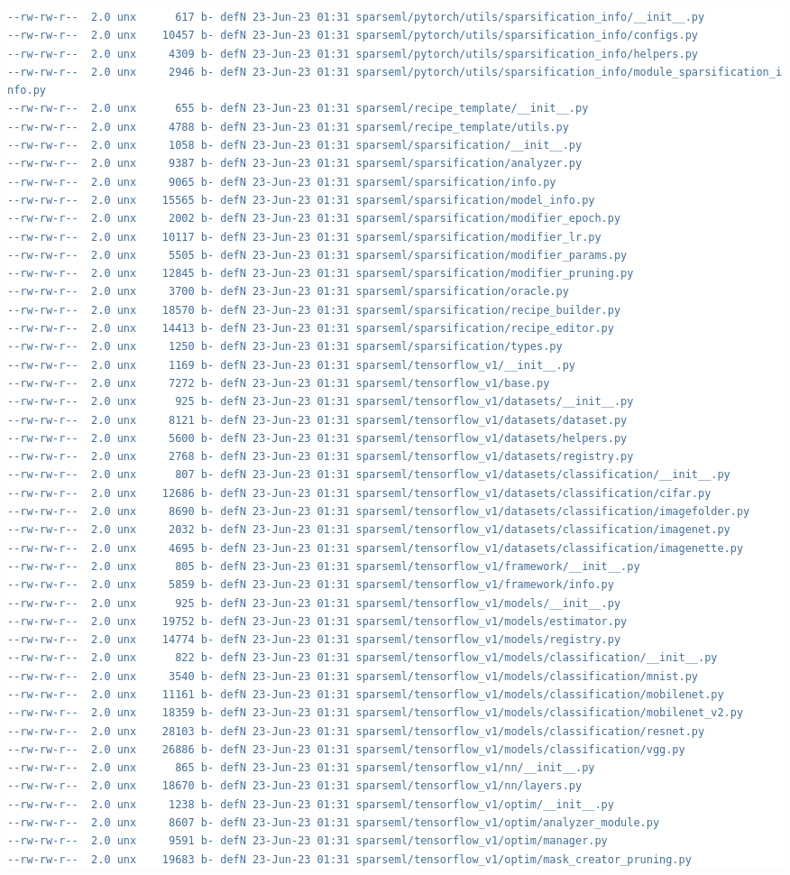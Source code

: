 ```diff
--rw-rw-r--  2.0 unx      617 b- defN 23-Jun-23 01:31 sparseml/pytorch/utils/sparsification_info/__init__.py
--rw-rw-r--  2.0 unx    10457 b- defN 23-Jun-23 01:31 sparseml/pytorch/utils/sparsification_info/configs.py
--rw-rw-r--  2.0 unx     4309 b- defN 23-Jun-23 01:31 sparseml/pytorch/utils/sparsification_info/helpers.py
--rw-rw-r--  2.0 unx     2946 b- defN 23-Jun-23 01:31 sparseml/pytorch/utils/sparsification_info/module_sparsification_info.py
--rw-rw-r--  2.0 unx      655 b- defN 23-Jun-23 01:31 sparseml/recipe_template/__init__.py
--rw-rw-r--  2.0 unx     4788 b- defN 23-Jun-23 01:31 sparseml/recipe_template/utils.py
--rw-rw-r--  2.0 unx     1058 b- defN 23-Jun-23 01:31 sparseml/sparsification/__init__.py
--rw-rw-r--  2.0 unx     9387 b- defN 23-Jun-23 01:31 sparseml/sparsification/analyzer.py
--rw-rw-r--  2.0 unx     9065 b- defN 23-Jun-23 01:31 sparseml/sparsification/info.py
--rw-rw-r--  2.0 unx    15565 b- defN 23-Jun-23 01:31 sparseml/sparsification/model_info.py
--rw-rw-r--  2.0 unx     2002 b- defN 23-Jun-23 01:31 sparseml/sparsification/modifier_epoch.py
--rw-rw-r--  2.0 unx    10117 b- defN 23-Jun-23 01:31 sparseml/sparsification/modifier_lr.py
--rw-rw-r--  2.0 unx     5505 b- defN 23-Jun-23 01:31 sparseml/sparsification/modifier_params.py
--rw-rw-r--  2.0 unx    12845 b- defN 23-Jun-23 01:31 sparseml/sparsification/modifier_pruning.py
--rw-rw-r--  2.0 unx     3700 b- defN 23-Jun-23 01:31 sparseml/sparsification/oracle.py
--rw-rw-r--  2.0 unx    18570 b- defN 23-Jun-23 01:31 sparseml/sparsification/recipe_builder.py
--rw-rw-r--  2.0 unx    14413 b- defN 23-Jun-23 01:31 sparseml/sparsification/recipe_editor.py
--rw-rw-r--  2.0 unx     1250 b- defN 23-Jun-23 01:31 sparseml/sparsification/types.py
--rw-rw-r--  2.0 unx     1169 b- defN 23-Jun-23 01:31 sparseml/tensorflow_v1/__init__.py
--rw-rw-r--  2.0 unx     7272 b- defN 23-Jun-23 01:31 sparseml/tensorflow_v1/base.py
--rw-rw-r--  2.0 unx      925 b- defN 23-Jun-23 01:31 sparseml/tensorflow_v1/datasets/__init__.py
--rw-rw-r--  2.0 unx     8121 b- defN 23-Jun-23 01:31 sparseml/tensorflow_v1/datasets/dataset.py
--rw-rw-r--  2.0 unx     5600 b- defN 23-Jun-23 01:31 sparseml/tensorflow_v1/datasets/helpers.py
--rw-rw-r--  2.0 unx     2768 b- defN 23-Jun-23 01:31 sparseml/tensorflow_v1/datasets/registry.py
--rw-rw-r--  2.0 unx      807 b- defN 23-Jun-23 01:31 sparseml/tensorflow_v1/datasets/classification/__init__.py
--rw-rw-r--  2.0 unx    12686 b- defN 23-Jun-23 01:31 sparseml/tensorflow_v1/datasets/classification/cifar.py
--rw-rw-r--  2.0 unx     8690 b- defN 23-Jun-23 01:31 sparseml/tensorflow_v1/datasets/classification/imagefolder.py
--rw-rw-r--  2.0 unx     2032 b- defN 23-Jun-23 01:31 sparseml/tensorflow_v1/datasets/classification/imagenet.py
--rw-rw-r--  2.0 unx     4695 b- defN 23-Jun-23 01:31 sparseml/tensorflow_v1/datasets/classification/imagenette.py
--rw-rw-r--  2.0 unx      805 b- defN 23-Jun-23 01:31 sparseml/tensorflow_v1/framework/__init__.py
--rw-rw-r--  2.0 unx     5859 b- defN 23-Jun-23 01:31 sparseml/tensorflow_v1/framework/info.py
--rw-rw-r--  2.0 unx      925 b- defN 23-Jun-23 01:31 sparseml/tensorflow_v1/models/__init__.py
--rw-rw-r--  2.0 unx    19752 b- defN 23-Jun-23 01:31 sparseml/tensorflow_v1/models/estimator.py
--rw-rw-r--  2.0 unx    14774 b- defN 23-Jun-23 01:31 sparseml/tensorflow_v1/models/registry.py
--rw-rw-r--  2.0 unx      822 b- defN 23-Jun-23 01:31 sparseml/tensorflow_v1/models/classification/__init__.py
--rw-rw-r--  2.0 unx     3540 b- defN 23-Jun-23 01:31 sparseml/tensorflow_v1/models/classification/mnist.py
--rw-rw-r--  2.0 unx    11161 b- defN 23-Jun-23 01:31 sparseml/tensorflow_v1/models/classification/mobilenet.py
--rw-rw-r--  2.0 unx    18359 b- defN 23-Jun-23 01:31 sparseml/tensorflow_v1/models/classification/mobilenet_v2.py
--rw-rw-r--  2.0 unx    28103 b- defN 23-Jun-23 01:31 sparseml/tensorflow_v1/models/classification/resnet.py
--rw-rw-r--  2.0 unx    26886 b- defN 23-Jun-23 01:31 sparseml/tensorflow_v1/models/classification/vgg.py
--rw-rw-r--  2.0 unx      865 b- defN 23-Jun-23 01:31 sparseml/tensorflow_v1/nn/__init__.py
--rw-rw-r--  2.0 unx    18670 b- defN 23-Jun-23 01:31 sparseml/tensorflow_v1/nn/layers.py
--rw-rw-r--  2.0 unx     1238 b- defN 23-Jun-23 01:31 sparseml/tensorflow_v1/optim/__init__.py
--rw-rw-r--  2.0 unx     8607 b- defN 23-Jun-23 01:31 sparseml/tensorflow_v1/optim/analyzer_module.py
--rw-rw-r--  2.0 unx     9591 b- defN 23-Jun-23 01:31 sparseml/tensorflow_v1/optim/manager.py
--rw-rw-r--  2.0 unx    19683 b- defN 23-Jun-23 01:31 sparseml/tensorflow_v1/optim/mask_creator_pruning.py
```